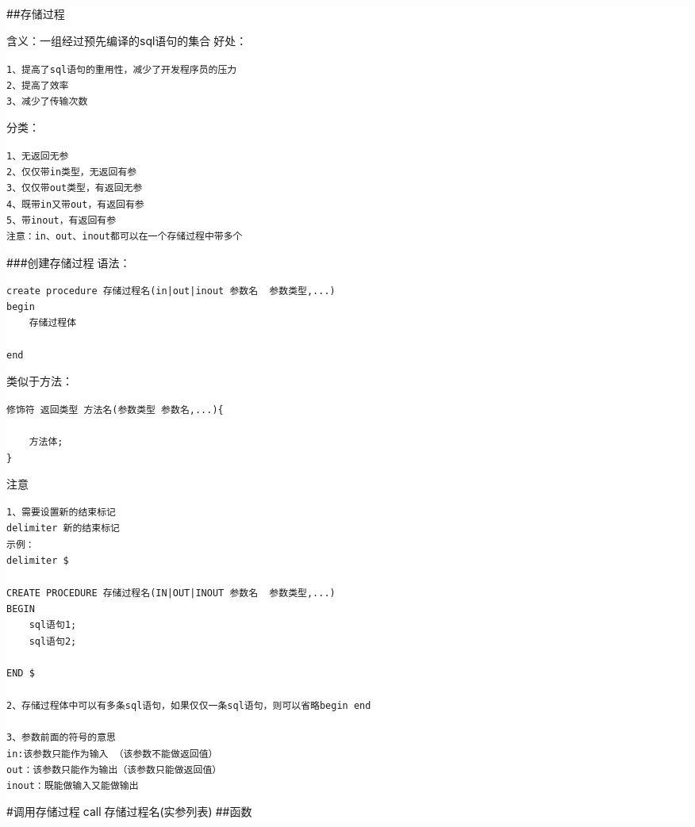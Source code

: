 ##存储过程

含义：一组经过预先编译的sql语句的集合
好处：

	1、提高了sql语句的重用性，减少了开发程序员的压力
	2、提高了效率
	3、减少了传输次数

分类：

	1、无返回无参
	2、仅仅带in类型，无返回有参
	3、仅仅带out类型，有返回无参
	4、既带in又带out，有返回有参
	5、带inout，有返回有参
	注意：in、out、inout都可以在一个存储过程中带多个
###创建存储过程
语法：

	create procedure 存储过程名(in|out|inout 参数名  参数类型,...)
	begin
		存储过程体
	
	end

类似于方法：

	修饰符 返回类型 方法名(参数类型 参数名,...){
	
		方法体;
	}

注意

	1、需要设置新的结束标记
	delimiter 新的结束标记
	示例：
	delimiter $
	
	CREATE PROCEDURE 存储过程名(IN|OUT|INOUT 参数名  参数类型,...)
	BEGIN
		sql语句1;
		sql语句2;
	
	END $
	
	2、存储过程体中可以有多条sql语句，如果仅仅一条sql语句，则可以省略begin end
	
	3、参数前面的符号的意思
	in:该参数只能作为输入 （该参数不能做返回值）
	out：该参数只能作为输出（该参数只能做返回值）
	inout：既能做输入又能做输出


#调用存储过程
	call 存储过程名(实参列表)
##函数
